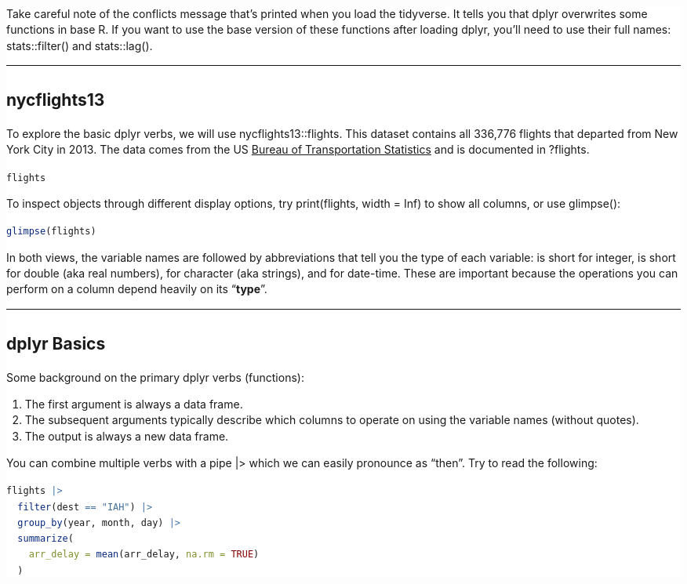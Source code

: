 Take careful note of the conflicts message that’s printed when you load
the tidyverse. It tells you that dplyr overwrites some functions in base
R. If you want to use the base version of these functions after loading
dplyr, you’ll need to use their full names: stats::filter() and
stats::lag().

------------------------------------------------------------------------

## nycflights13

To explore the basic dplyr verbs, we will use nycflights13::flights.
This dataset contains all 336,776 flights that departed from New York
City in 2013. The data comes from the US [Bureau of Transportation
Statistics](https://www.transtats.bts.gov/DL_SelectFields.aspx?gnoyr_VQ=FGJ&QO_fu146_anzr=b0-gvzr)
and is documented in ?flights.

``` r
flights
```

To inspect objects through different display options, try print(flights,
width = Inf) to show all columns, or use glimpse():

``` r
glimpse(flights)
```

In both views, the variable names are followed by abbreviations that
tell you the type of each variable: <int> is short for integer, <dbl> is
short for double (aka real numbers), <chr> for character (aka strings),
and <dttm> for date-time. These are important because the operations you
can perform on a column depend heavily on its “**type**”.

------------------------------------------------------------------------

## dplyr Basics

Some background on the primary dplyr verbs (functions):

1.  The first argument is always a data frame.
2.  The subsequent arguments typically describe which columns to operate
    on using the variable names (without quotes).
3.  The output is always a new data frame.

You can combine multiple verbs with a pipe \|\> which we can easily
pronounce as “then”. Try to read the following:

``` r
flights |>
  filter(dest == "IAH") |> 
  group_by(year, month, day) |> 
  summarize(
    arr_delay = mean(arr_delay, na.rm = TRUE)
  )
```
